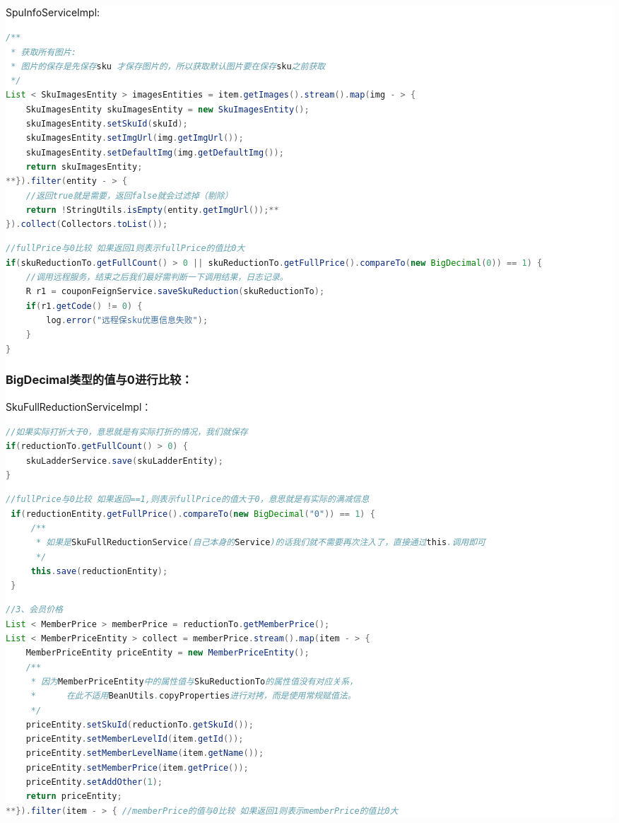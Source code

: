 SpuInfoServiceImpl:

```java
/**
 * 获取所有图片:
 * 图片的保存是先保存sku 才保存图片的，所以获取默认图片要在保存sku之前获取
 */
List < SkuImagesEntity > imagesEntities = item.getImages().stream().map(img - > {
    SkuImagesEntity skuImagesEntity = new SkuImagesEntity();
    skuImagesEntity.setSkuId(skuId);
    skuImagesEntity.setImgUrl(img.getImgUrl());
    skuImagesEntity.setDefaultImg(img.getDefaultImg());
    return skuImagesEntity;
**}).filter(entity - > {
    //返回true就是需要，返回false就会过滤掉（剔除）
    return !StringUtils.isEmpty(entity.getImgUrl());**
}).collect(Collectors.toList());
```

```java
//fullPrice与0比较 如果返回1则表示fullPrice的值比0大
if(skuReductionTo.getFullCount() > 0 || skuReductionTo.getFullPrice().compareTo(new BigDecimal(0)) == 1) {
    //调用远程服务，结束之后我们最好需判断一下调用结果，日志记录。
    R r1 = couponFeignService.saveSkuReduction(skuReductionTo);
    if(r1.getCode() != 0) {
        log.error("远程保sku优惠信息失败");
    }
}
```

### BigDecimal类型的值与0进行比较：

SkuFullReductionServiceImpl：

```java
//如果实际打折大于0，意思就是有实际打折的情况，我们就保存
if(reductionTo.getFullCount() > 0) {
    skuLadderService.save(skuLadderEntity);
}
```

```java
//fullPrice与0比较 如果返回==1,则表示fullPrice的值大于0，意思就是有实际的满减信息
 if(reductionEntity.getFullPrice().compareTo(new BigDecimal("0")) == 1) {
     /**
      * 如果是SkuFullReductionService(自己本身的Service)的话我们就不需要再次注入了，直接通过this.调用即可
      */
     this.save(reductionEntity);
 }
```

```java
//3、会员价格
List < MemberPrice > memberPrice = reductionTo.getMemberPrice();
List < MemberPriceEntity > collect = memberPrice.stream().map(item - > {
    MemberPriceEntity priceEntity = new MemberPriceEntity();
    /**
     * 因为MemberPriceEntity中的属性值与SkuReductionTo的属性值没有对应关系，
     *      在此不适用BeanUtils.copyProperties进行对拷，而是使用常规赋值法。
     */
    priceEntity.setSkuId(reductionTo.getSkuId());
    priceEntity.setMemberLevelId(item.getId());
    priceEntity.setMemberLevelName(item.getName());
    priceEntity.setMemberPrice(item.getPrice());
    priceEntity.setAddOther(1);
    return priceEntity;
**}).filter(item - > { //memberPrice的值与0比较 如果返回1则表示memberPrice的值比0大
```